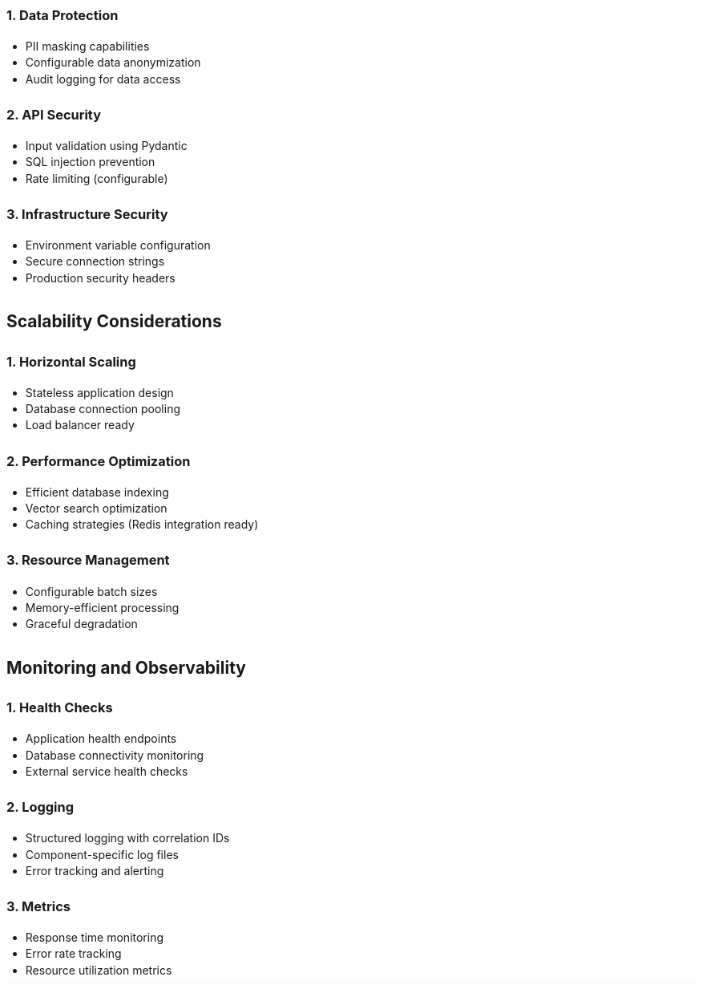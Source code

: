 ### 1. Data Protection
- PII masking capabilities
- Configurable data anonymization
- Audit logging for data access

### 2. API Security
- Input validation using Pydantic
- SQL injection prevention
- Rate limiting (configurable)

### 3. Infrastructure Security
- Environment variable configuration
- Secure connection strings
- Production security headers

## Scalability Considerations

### 1. Horizontal Scaling
- Stateless application design
- Database connection pooling
- Load balancer ready

### 2. Performance Optimization
- Efficient database indexing
- Vector search optimization
- Caching strategies (Redis integration ready)

### 3. Resource Management
- Configurable batch sizes
- Memory-efficient processing
- Graceful degradation

## Monitoring and Observability

### 1. Health Checks
- Application health endpoints
- Database connectivity monitoring
- External service health checks

### 2. Logging
- Structured logging with correlation IDs
- Component-specific log files
- Error tracking and alerting

### 3. Metrics
- Response time monitoring
- Error rate tracking
- Resource utilization metrics
